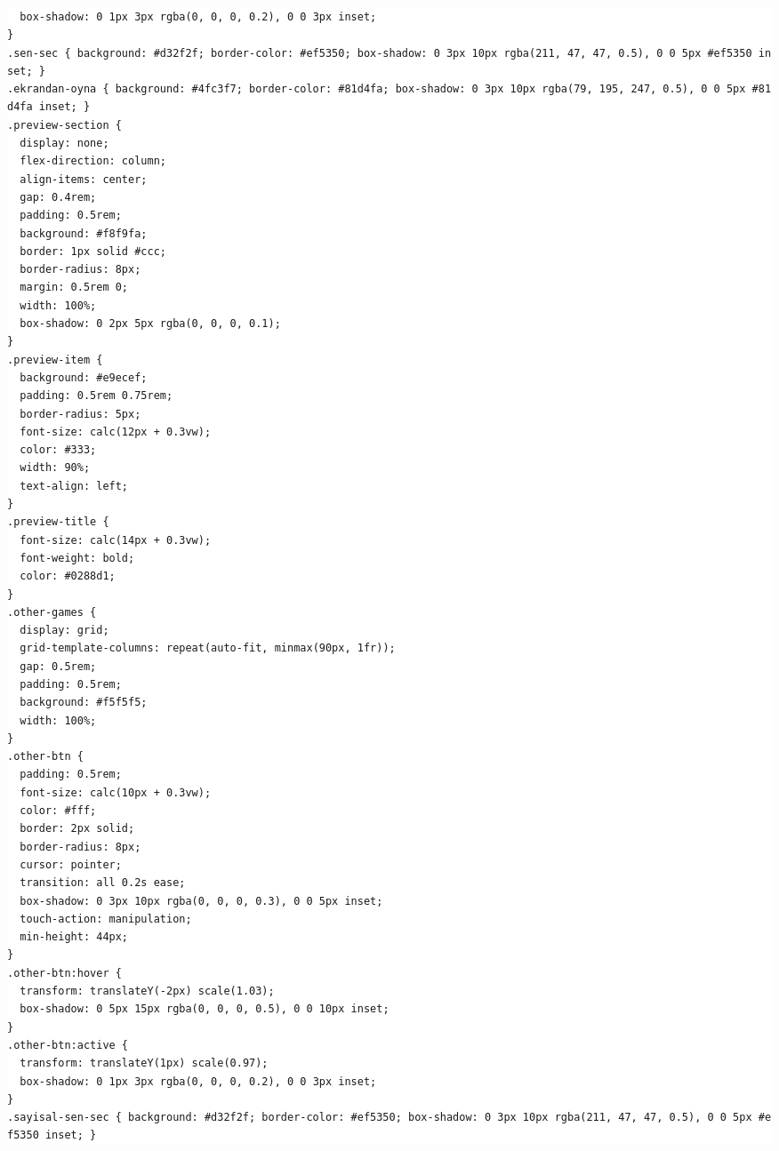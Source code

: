       box-shadow: 0 1px 3px rgba(0, 0, 0, 0.2), 0 0 3px inset;
    }
    .sen-sec { background: #d32f2f; border-color: #ef5350; box-shadow: 0 3px 10px rgba(211, 47, 47, 0.5), 0 0 5px #ef5350 inset; }
    .ekrandan-oyna { background: #4fc3f7; border-color: #81d4fa; box-shadow: 0 3px 10px rgba(79, 195, 247, 0.5), 0 0 5px #81d4fa inset; }
    .preview-section {
      display: none;
      flex-direction: column;
      align-items: center;
      gap: 0.4rem;
      padding: 0.5rem;
      background: #f8f9fa;
      border: 1px solid #ccc;
      border-radius: 8px;
      margin: 0.5rem 0;
      width: 100%;
      box-shadow: 0 2px 5px rgba(0, 0, 0, 0.1);
    }
    .preview-item {
      background: #e9ecef;
      padding: 0.5rem 0.75rem;
      border-radius: 5px;
      font-size: calc(12px + 0.3vw);
      color: #333;
      width: 90%;
      text-align: left;
    }
    .preview-title {
      font-size: calc(14px + 0.3vw);
      font-weight: bold;
      color: #0288d1;
    }
    .other-games {
      display: grid;
      grid-template-columns: repeat(auto-fit, minmax(90px, 1fr));
      gap: 0.5rem;
      padding: 0.5rem;
      background: #f5f5f5;
      width: 100%;
    }
    .other-btn {
      padding: 0.5rem;
      font-size: calc(10px + 0.3vw);
      color: #fff;
      border: 2px solid;
      border-radius: 8px;
      cursor: pointer;
      transition: all 0.2s ease;
      box-shadow: 0 3px 10px rgba(0, 0, 0, 0.3), 0 0 5px inset;
      touch-action: manipulation;
      min-height: 44px;
    }
    .other-btn:hover {
      transform: translateY(-2px) scale(1.03);
      box-shadow: 0 5px 15px rgba(0, 0, 0, 0.5), 0 0 10px inset;
    }
    .other-btn:active {
      transform: translateY(1px) scale(0.97);
      box-shadow: 0 1px 3px rgba(0, 0, 0, 0.2), 0 0 3px inset;
    }
    .sayisal-sen-sec { background: #d32f2f; border-color: #ef5350; box-shadow: 0 3px 10px rgba(211, 47, 47, 0.5), 0 0 5px #ef5350 inset; }